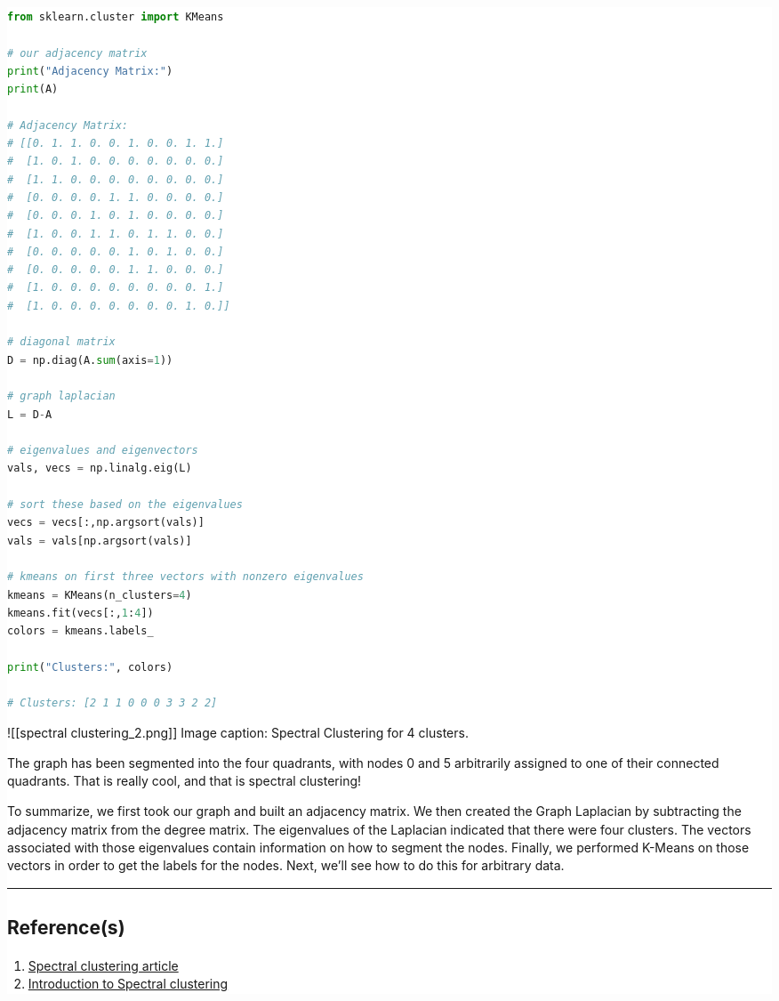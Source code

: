 ```python
from sklearn.cluster import KMeans

# our adjacency matrix
print("Adjacency Matrix:")
print(A)

# Adjacency Matrix:
# [[0. 1. 1. 0. 0. 1. 0. 0. 1. 1.]
#  [1. 0. 1. 0. 0. 0. 0. 0. 0. 0.]
#  [1. 1. 0. 0. 0. 0. 0. 0. 0. 0.]
#  [0. 0. 0. 0. 1. 1. 0. 0. 0. 0.]
#  [0. 0. 0. 1. 0. 1. 0. 0. 0. 0.]
#  [1. 0. 0. 1. 1. 0. 1. 1. 0. 0.]
#  [0. 0. 0. 0. 0. 1. 0. 1. 0. 0.]
#  [0. 0. 0. 0. 0. 1. 1. 0. 0. 0.]
#  [1. 0. 0. 0. 0. 0. 0. 0. 0. 1.]
#  [1. 0. 0. 0. 0. 0. 0. 0. 1. 0.]]

# diagonal matrix
D = np.diag(A.sum(axis=1))

# graph laplacian
L = D-A

# eigenvalues and eigenvectors
vals, vecs = np.linalg.eig(L)

# sort these based on the eigenvalues
vecs = vecs[:,np.argsort(vals)]
vals = vals[np.argsort(vals)]

# kmeans on first three vectors with nonzero eigenvalues
kmeans = KMeans(n_clusters=4)
kmeans.fit(vecs[:,1:4])
colors = kmeans.labels_

print("Clusters:", colors)

# Clusters: [2 1 1 0 0 0 3 3 2 2]
```

![[spectral clustering_2.png]]
Image caption: Spectral Clustering for 4 clusters.

The graph has been segmented into the four quadrants, with nodes 0 and 5 arbitrarily assigned to one of their connected quadrants. That is really cool, and that is spectral clustering!

To summarize, we first took our graph and built an adjacency matrix. We then created the Graph Laplacian by subtracting the adjacency matrix from the degree matrix. The eigenvalues of the Laplacian indicated that there were four clusters. The vectors associated with those eigenvalues contain information on how to segment the nodes. Finally, we performed K-Means on those vectors in order to get the labels for the nodes. Next, we’ll see how to do this for arbitrary data.


---
## Reference(s)
1. [Spectral clustering article](https://towardsdatascience.com/spectral-clustering-aba2640c0d5b)
2. [Introduction to Spectral clustering](https://www.mygreatlearning.com/blog/introduction-to-spectral-clustering/)
